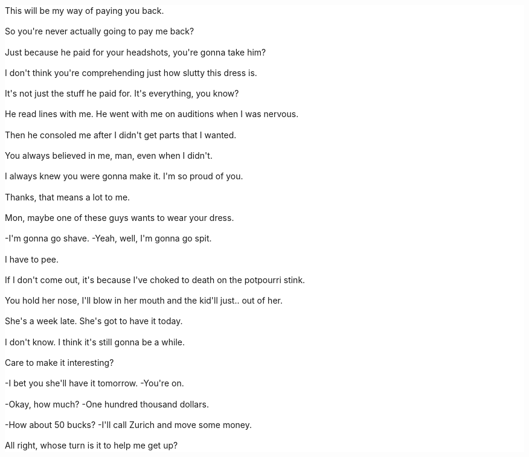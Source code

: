 This will be my way
of paying you back.

So you're never actually
going to pay me back?

Just because he paid for your
headshots, you're gonna take him?

I don't think you're comprehending
just how slutty this dress is.

It's not just the stuff he paid for.
It's everything, you know?

He read lines with me. He went with me
on auditions when I was nervous.

Then he consoled me
after I didn't get parts that I wanted.

You always believed in me, man,
even when I didn't.

I always knew you were gonna make it.
I'm so proud of you.

Thanks, that means a lot to me.

Mon, maybe one of these guys
wants to wear your dress.

-I'm gonna go shave.
-Yeah, well, I'm gonna go spit.

I have to pee.

If I don't come out, it's because I've
choked to death on the potpourri stink.

You hold her nose, I'll blow in her
mouth and the kid'll just.. out of her.

She's a week late.
She's got to have it today.

I don't know. I think
it's still gonna be a while.

Care to make it interesting?

-I bet you she'll have it tomorrow.
-You're on.

-Okay, how much?
-One hundred thousand dollars.

-How about 50 bucks?
-I'll call Zurich and move some money.

All right, whose turn is it
to help me get up?
